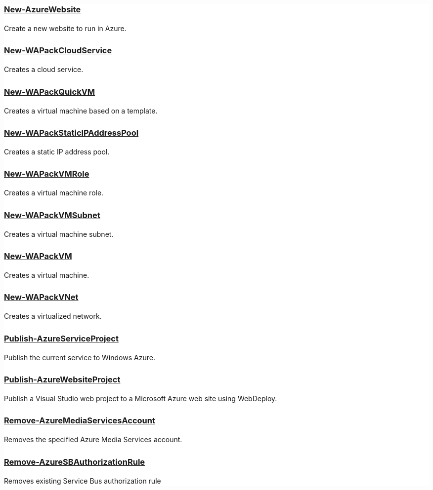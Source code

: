 
### [New-AzureWebsite](.\New-AzureWebsite.md)
Create a new website to run in Azure.


### [New-WAPackCloudService](.\New-WAPackCloudService.md)
Creates a cloud service.


### [New-WAPackQuickVM](.\New-WAPackQuickVM.md)
Creates a virtual machine based on a template.


### [New-WAPackStaticIPAddressPool](.\New-WAPackStaticIPAddressPool.md)
Creates a static IP address pool.


### [New-WAPackVMRole](.\New-WAPackVMRole.md)
Creates a virtual machine role.


### [New-WAPackVMSubnet](.\New-WAPackVMSubnet.md)
Creates a virtual machine subnet.


### [New-WAPackVM](.\New-WAPackVM.md)
Creates a virtual machine.


### [New-WAPackVNet](.\New-WAPackVNet.md)
Creates a virtualized network.


### [Publish-AzureServiceProject](.\Publish-AzureServiceProject.md)
Publish the current service to Windows Azure.


### [Publish-AzureWebsiteProject](.\Publish-AzureWebsiteProject.md)
Publish a Visual Studio web project to a Microsoft Azure web site using WebDeploy.


### [Remove-AzureMediaServicesAccount](.\Remove-AzureMediaServicesAccount.md)
Removes the specified Azure Media Services account.


### [Remove-AzureSBAuthorizationRule](.\Remove-AzureSBAuthorizationRule.md)
Removes existing Service Bus authorization rule
